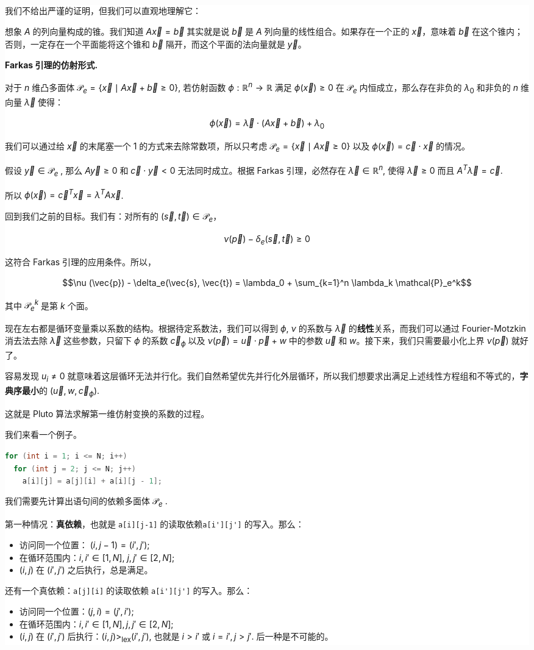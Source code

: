 我们不给出严谨的证明，但我们可以直观地理解它：

想象 $A$ 的列向量构成的锥。我们知道 $A\vec{x}=\vec{b}$ 其实就是说 $\vec{b}$ 是 $A$ 列向量的线性组合。如果存在一个正的 $\vec{x}$，意味着 $\vec{b}$ 在这个锥内；否则，一定存在一个平面能将这个锥和 $\vec{b}$ 隔开，而这个平面的法向量就是 $\vec{y}$。

**Farkas 引理的仿射形式.**

对于 $n$ 维凸多面体 $\mathcal{P}_e = \{\vec{x} \mid A\vec{x} + \vec{b} \geq 0\}$, 若仿射函数 $\phi: \mathbb{R}^n \rightarrow \mathbb{R}$ 满足 $\phi(\vec{x}) \geq 0$ 在 $\mathcal{P}_e$ 内恒成立，那么存在非负的 $\lambda_0$ 和非负的 $n$ 维向量 $\vec \lambda$ 使得：

$$\phi(\vec{x}) = \vec \lambda \cdot (A\vec{x}+\vec{b}) + \lambda_0$$

我们可以通过给 $\vec{x}$ 的末尾塞一个 1 的方式来去除常数项，所以只考虑 $\mathcal{P}_e = \{\vec{x} \mid A\vec{x} \geq 0\}$ 以及 $\phi(\vec{x}) = \vec{c} \cdot \vec{x}$ 的情况。

假设 $\vec{y}\in \mathcal{P}_e$ , 那么 $A\vec{y} \geq 0$ 和 $\vec{c}\cdot \vec{y} < 0$ 无法同时成立。根据 Farkas 引理，必然存在 $\vec{\lambda}\in \mathbb{R}^n$, 使得 $\vec{\lambda} \geq 0$ 而且 $A^T\vec{\lambda} = \vec{c}$. 

所以 $\phi(\vec{x}) = \vec{c}^T\vec{x} = \lambda^T A\vec{x}$.



回到我们之前的目标。我们有：对所有的 $(\vec{s}, \vec{t})\in \mathcal{P}_e$，

$$\nu (\vec{p}) - \delta_e(\vec{s}, \vec{t}) \geq 0$$

这符合 Farkas 引理的应用条件。所以，

$$\nu (\vec{p}) - \delta_e(\vec{s}, \vec{t}) = \lambda_0 + \sum_{k=1}^n \lambda_k \mathcal{P}_e^k$$

其中 $\mathcal{P}_e^k$ 是第 $k$ 个面。


现在左右都是循环变量乘以系数的结构。根据待定系数法，我们可以得到 $\phi$, $\nu$ 的系数与 $\vec{\lambda}$ 的**线性**关系，而我们可以通过 Fourier-Motzkin 消去法去除 $\vec \lambda$ 这些参数，只留下 $\phi$ 的系数 ${} \vec {c}_\phi {}$ 以及 $\nu(\vec{p}) = \vec{u}\cdot \vec{p} + w$ 中的参数 $\vec{u}$ 和 $w$。接下来，我们只需要最小化上界 $\nu(\vec{p})$ 就好了。

容易发现 $u_i\neq 0$ 就意味着这层循环无法并行化。我们自然希望优先并行化外层循环，所以我们想要求出满足上述线性方程组和不等式的，**字典序最小**的 $(\vec{u}, w, \vec{c}_\phi)$.

这就是 Pluto 算法求解第一维仿射变换的系数的过程。



我们来看一个例子。

```c
for (int i = 1; i <= N; i++)
  for (int j = 2; j <= N; j++)
    a[i][j] = a[j][i] + a[i][j - 1];
```
我们需要先计算出语句间的依赖多面体 $\mathcal{P}_e$ .

第一种情况：**真依赖**，也就是 `a[i][j-1]` 的读取依赖`a[i'][j']` 的写入。那么：
- 访问同一个位置： $(i, j - 1) = (i', j')$;
- 在循环范围内：$i, i'\in [1, N]$, $j, j'\in [2, N]$;
- $(i, j)$ 在 $(i', j')$ 之后执行，总是满足。

还有一个真依赖：`a[j][i]` 的读取依赖 `a[i'][j']` 的写入。那么：
- 访问同一个位置：$(j, i) = (j', i')$;
- 在循环范围内：$i, i'\in [1, N], j, j'\in [2, N]$;
- ${} (i, j) {}$ 在 $(i', j')$ 后执行：$(i, j) >_\mathrm{lex} (i', j')$, 也就是 $i > i'$ 或 $i = i', j > j'$. 后一种是不可能的。
